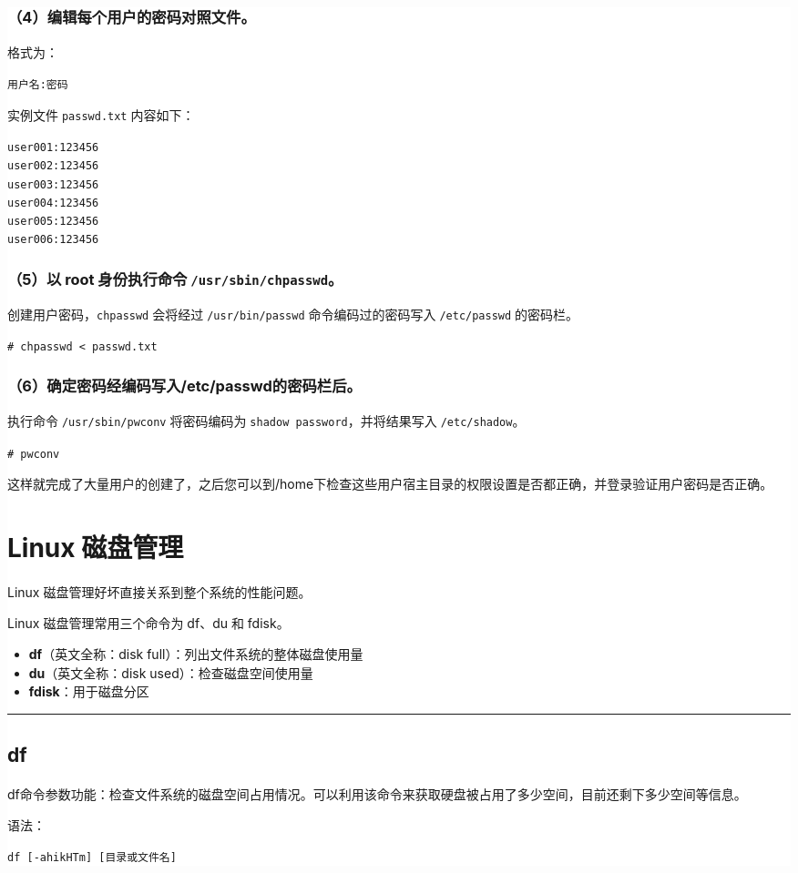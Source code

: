 ### （4）编辑每个用户的密码对照文件。

格式为：

```
用户名:密码
```

实例文件 `passwd.txt` 内容如下：

```
user001:123456
user002:123456
user003:123456
user004:123456
user005:123456
user006:123456
```

### （5）以 root 身份执行命令 `/usr/sbin/chpasswd`。

创建用户密码，`chpasswd` 会将经过 `/usr/bin/passwd` 命令编码过的密码写入 `/etc/passwd` 的密码栏。

```
# chpasswd < passwd.txt
```

### （6）确定密码经编码写入/etc/passwd的密码栏后。

执行命令 `/usr/sbin/pwconv` 将密码编码为 `shadow password`，并将结果写入 `/etc/shadow`。

```
# pwconv
```

这样就完成了大量用户的创建了，之后您可以到/home下检查这些用户宿主目录的权限设置是否都正确，并登录验证用户密码是否正确。



# Linux 磁盘管理

Linux 磁盘管理好坏直接关系到整个系统的性能问题。

Linux 磁盘管理常用三个命令为 df、du 和 fdisk。

- **df**（英文全称：disk full）：列出文件系统的整体磁盘使用量
- **du**（英文全称：disk used）：检查磁盘空间使用量
- **fdisk**：用于磁盘分区

------

## df

df命令参数功能：检查文件系统的磁盘空间占用情况。可以利用该命令来获取硬盘被占用了多少空间，目前还剩下多少空间等信息。

语法：

```
df [-ahikHTm] [目录或文件名]
```
